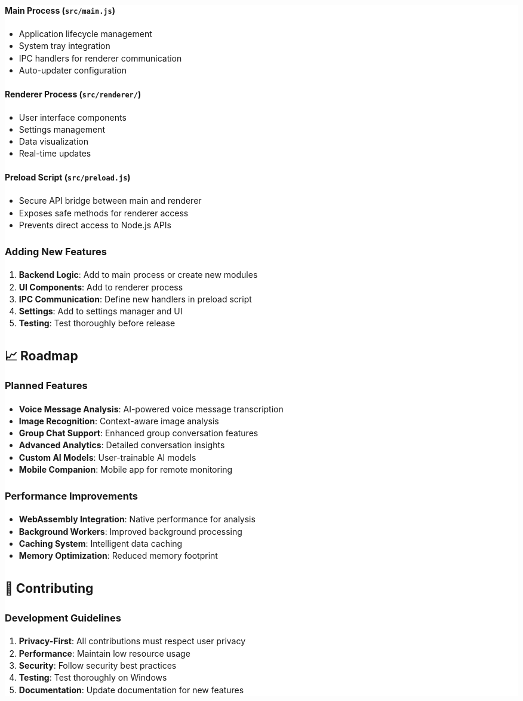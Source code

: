 #### Main Process (`src/main.js`)
- Application lifecycle management
- System tray integration
- IPC handlers for renderer communication
- Auto-updater configuration

#### Renderer Process (`src/renderer/`)
- User interface components
- Settings management
- Data visualization
- Real-time updates

#### Preload Script (`src/preload.js`)
- Secure API bridge between main and renderer
- Exposes safe methods for renderer access
- Prevents direct access to Node.js APIs

### Adding New Features

1. **Backend Logic**: Add to main process or create new modules
2. **UI Components**: Add to renderer process
3. **IPC Communication**: Define new handlers in preload script
4. **Settings**: Add to settings manager and UI
5. **Testing**: Test thoroughly before release

## 📈 Roadmap

### Planned Features
- **Voice Message Analysis**: AI-powered voice message transcription
- **Image Recognition**: Context-aware image analysis
- **Group Chat Support**: Enhanced group conversation features
- **Advanced Analytics**: Detailed conversation insights
- **Custom AI Models**: User-trainable AI models
- **Mobile Companion**: Mobile app for remote monitoring

### Performance Improvements
- **WebAssembly Integration**: Native performance for analysis
- **Background Workers**: Improved background processing
- **Caching System**: Intelligent data caching
- **Memory Optimization**: Reduced memory footprint

## 🤝 Contributing

### Development Guidelines
1. **Privacy-First**: All contributions must respect user privacy
2. **Performance**: Maintain low resource usage
3. **Security**: Follow security best practices
4. **Testing**: Test thoroughly on Windows
5. **Documentation**: Update documentation for new features
